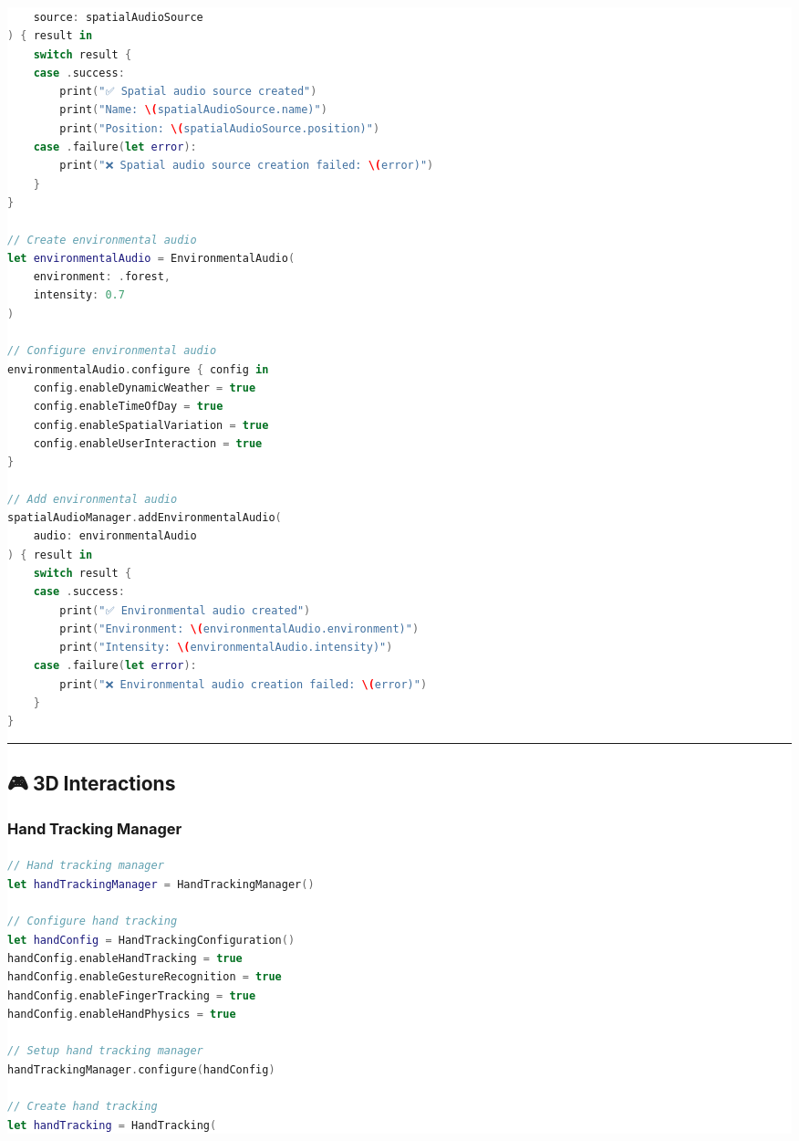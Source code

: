 ```swift
    source: spatialAudioSource
) { result in
    switch result {
    case .success:
        print("✅ Spatial audio source created")
        print("Name: \(spatialAudioSource.name)")
        print("Position: \(spatialAudioSource.position)")
    case .failure(let error):
        print("❌ Spatial audio source creation failed: \(error)")
    }
}

// Create environmental audio
let environmentalAudio = EnvironmentalAudio(
    environment: .forest,
    intensity: 0.7
)

// Configure environmental audio
environmentalAudio.configure { config in
    config.enableDynamicWeather = true
    config.enableTimeOfDay = true
    config.enableSpatialVariation = true
    config.enableUserInteraction = true
}

// Add environmental audio
spatialAudioManager.addEnvironmentalAudio(
    audio: environmentalAudio
) { result in
    switch result {
    case .success:
        print("✅ Environmental audio created")
        print("Environment: \(environmentalAudio.environment)")
        print("Intensity: \(environmentalAudio.intensity)")
    case .failure(let error):
        print("❌ Environmental audio creation failed: \(error)")
    }
}
```

---

## 🎮 3D Interactions

### Hand Tracking Manager

```swift
// Hand tracking manager
let handTrackingManager = HandTrackingManager()

// Configure hand tracking
let handConfig = HandTrackingConfiguration()
handConfig.enableHandTracking = true
handConfig.enableGestureRecognition = true
handConfig.enableFingerTracking = true
handConfig.enableHandPhysics = true

// Setup hand tracking manager
handTrackingManager.configure(handConfig)

// Create hand tracking
let handTracking = HandTracking(
```